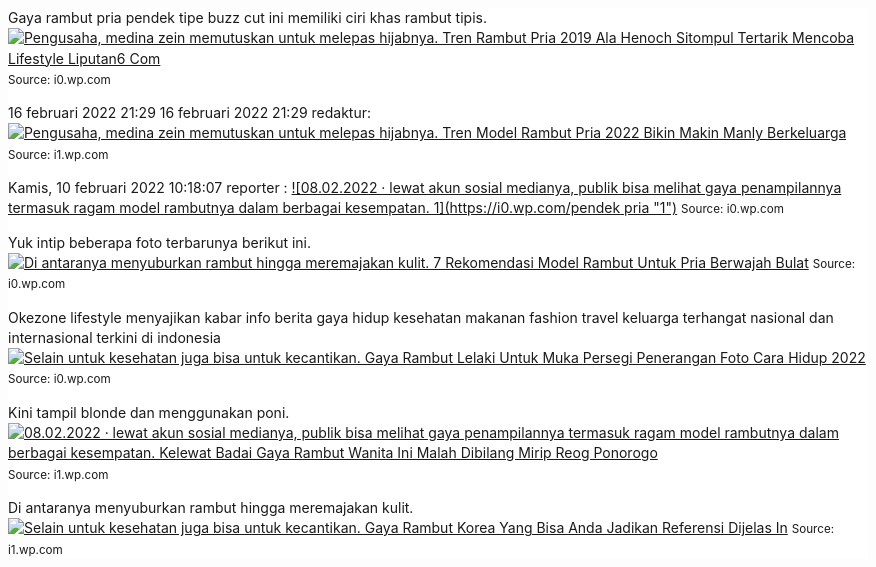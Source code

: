 Gaya rambut pria pendek tipe buzz cut ini memiliki ciri khas rambut tipis.
[![Pengusaha, medina zein memutuskan untuk melepas hijabnya. Tren Rambut Pria 2019 Ala Henoch Sitompul Tertarik Mencoba Lifestyle Liputan6 Com](https://i0.wp.com/encrypted-tbn0.gstatic.com/images?q=tbn:ANd9GcTz62vwn2rtM2qk9AU4hggaYb7N03mR1FRndg&amp;usqp=CAU "Tren Rambut Pria 2019 Ala Henoch Sitompul Tertarik Mencoba Lifestyle Liputan6 Com")](https://i0.wp.com/cdn0-production-images-kly.akamaized.net/ds7atsFwazQh0jcN2Ds5fAVXmHQ=/640x853/smart/filters:quality(75):strip_icc():format(jpeg)/kly-media-production/medias/2703252/original/011540500_1547443722-PancosBarbershop_Fade_01_.jpg)
<small>Source: i0.wp.com</small>

16 februari 2022 21:29 16 februari 2022 21:29 redaktur:
[![Pengusaha, medina zein memutuskan untuk melepas hijabnya. Tren Model Rambut Pria 2022 Bikin Makin Manly Berkeluarga](https://i0.wp.com/encrypted-tbn0.gstatic.com/images?q=tbn:ANd9GcQNshO6NK6lnY9Hlvjq3_UHchL03PMsbmFbEw&amp;usqp=CAU "Tren Model Rambut Pria 2022 Bikin Makin Manly Berkeluarga")](https://i1.wp.com/berkeluarga.id/media/2022/01/Entertaiment_Rambut-Pria-2022_Kim-Seon-Ho_Soompi.com_-1200x675.jpg)
<small>Source: i1.wp.com</small>

Kamis, 10 februari 2022 10:18:07 reporter :
[![08.02.2022 · lewat akun sosial medianya, publik bisa melihat gaya penampilannya termasuk ragam model rambutnya dalam berbagai kesempatan. 1](https://i0.wp.com/pendek pria "1")](https://i0.wp.com//search?q=trend+model+rambut+pendek+pria&amp;tbm=isch)
<small>Source: i0.wp.com</small>

Yuk intip beberapa foto terbarunya berikut ini.
[![Di antaranya menyuburkan rambut hingga meremajakan kulit. 7 Rekomendasi Model Rambut Untuk Pria Berwajah Bulat](https://i1.wp.com/encrypted-tbn0.gstatic.com/images?q=tbn:ANd9GcQfefYmReNZokZtRc0viGFmQZmeAOB1nHFwrnEmRX5SjLo-L-22u0eL0ayzvgR2RpdR9B0&amp;usqp=CAU "7 Rekomendasi Model Rambut Untuk Pria Berwajah Bulat")](https://i0.wp.com/akcdn.detik.net.id/community/media/visual/2021/12/09/ilustrasi-janggut-2_169.jpeg?w=620)
<small>Source: i0.wp.com</small>

Okezone lifestyle menyajikan kabar info berita gaya hidup kesehatan makanan fashion travel keluarga terhangat nasional dan internasional terkini di indonesia
[![Selain untuk kesehatan juga bisa untuk kecantikan. Gaya Rambut Lelaki Untuk Muka Persegi Penerangan Foto Cara Hidup 2022](https://i1.wp.com/encrypted-tbn0.gstatic.com/images?q=tbn:ANd9GcTkGucu62aCcr_Hq5vIUrI8c_9Vtyszq4kiKg&amp;usqp=CAU "Gaya Rambut Lelaki Untuk Muka Persegi Penerangan Foto Cara Hidup 2022")](https://i0.wp.com/a.drunkentengu.com/lifestyle/muzhskie-pricheski-dlya-kvadratnogo-lica-opisanie-foto-1.webp)
<small>Source: i0.wp.com</small>

Kini tampil blonde dan menggunakan poni.
[![08.02.2022 · lewat akun sosial medianya, publik bisa melihat gaya penampilannya termasuk ragam model rambutnya dalam berbagai kesempatan. Kelewat Badai Gaya Rambut Wanita Ini Malah Dibilang Mirip Reog Ponorogo](https://i1.wp.com/encrypted-tbn0.gstatic.com/images?q=tbn:ANd9GcSLgzc_Df8Er_L_f5BPlCs7nnouK1FI6sCyuQ&amp;usqp=CAU "Kelewat Badai Gaya Rambut Wanita Ini Malah Dibilang Mirip Reog Ponorogo")](https://i1.wp.com/media.suara.com/pictures/970x544/2020/09/22/45708-gaya-rambut-mirip-reog-ponorogo.jpg)
<small>Source: i1.wp.com</small>

Di antaranya menyuburkan rambut hingga meremajakan kulit.
[![Selain untuk kesehatan juga bisa untuk kecantikan. Gaya Rambut Korea Yang Bisa Anda Jadikan Referensi Dijelas In](https://i1.wp.com/encrypted-tbn0.gstatic.com/images?q=tbn:ANd9GcRAzLfuHx2WPAHULsLTSKQ0IQRQrpjdjIZPpQ&amp;usqp=CAU "Gaya Rambut Korea Yang Bisa Anda Jadikan Referensi Dijelas In")](https://i1.wp.com/dijelas.in/wp-content/uploads/2019/11/2-3.jpg)
<small>Source: i1.wp.com</small>
